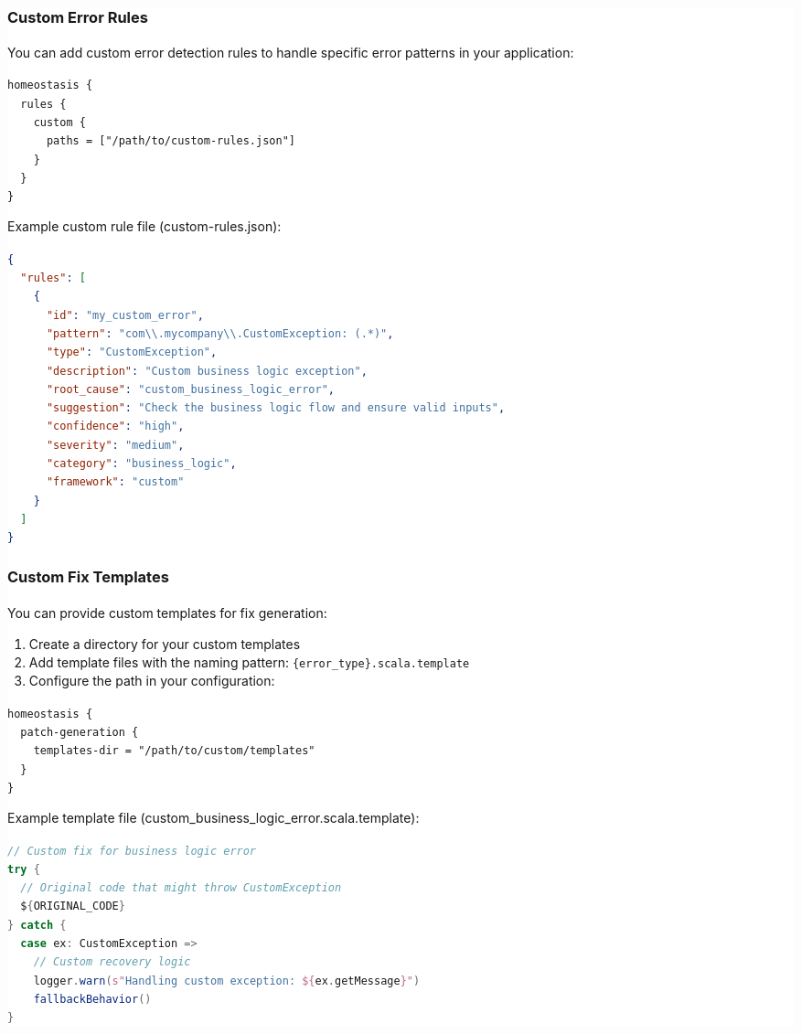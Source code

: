 ### Custom Error Rules

You can add custom error detection rules to handle specific error patterns in your application:

```hocon
homeostasis {
  rules {
    custom {
      paths = ["/path/to/custom-rules.json"]
    }
  }
}
```

Example custom rule file (custom-rules.json):

```json
{
  "rules": [
    {
      "id": "my_custom_error",
      "pattern": "com\\.mycompany\\.CustomException: (.*)",
      "type": "CustomException",
      "description": "Custom business logic exception",
      "root_cause": "custom_business_logic_error",
      "suggestion": "Check the business logic flow and ensure valid inputs",
      "confidence": "high",
      "severity": "medium",
      "category": "business_logic",
      "framework": "custom"
    }
  ]
}
```

### Custom Fix Templates

You can provide custom templates for fix generation:

1. Create a directory for your custom templates
2. Add template files with the naming pattern: `{error_type}.scala.template`
3. Configure the path in your configuration:

```hocon
homeostasis {
  patch-generation {
    templates-dir = "/path/to/custom/templates"
  }
}
```

Example template file (custom_business_logic_error.scala.template):

```scala
// Custom fix for business logic error
try {
  // Original code that might throw CustomException
  ${ORIGINAL_CODE}
} catch {
  case ex: CustomException =>
    // Custom recovery logic
    logger.warn(s"Handling custom exception: ${ex.getMessage}")
    fallbackBehavior()
}
```
